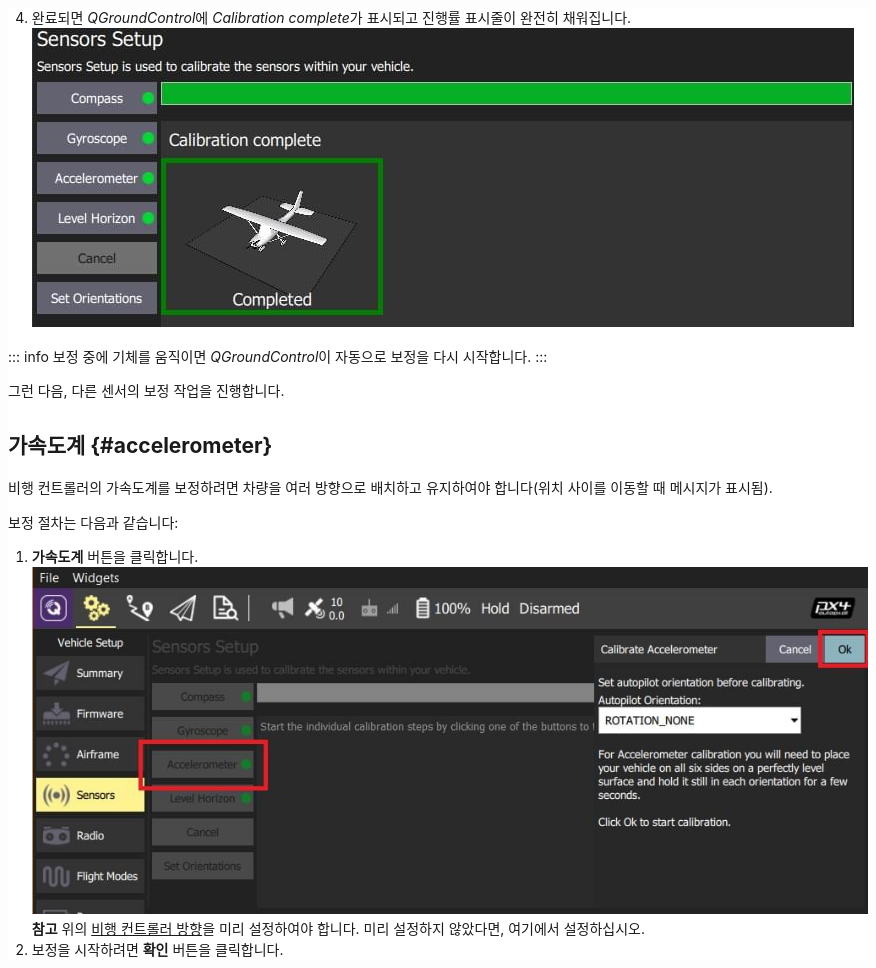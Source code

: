 4. 완료되면 *QGroundControl*에 *Calibration complete*가 표시되고 진행률 표시줄이 완전히 채워집니다. ![PX4에서 자이로스코프 보정 완료](../../../assets/setup/sensor/gyroscope_calibrate_complete_px4.jpg)

::: info
보정 중에 기체를 움직이면 *QGroundControl*이 자동으로 보정을 다시 시작합니다.
:::

그런 다음, 다른 센서의 보정 작업을 진행합니다.

## 가속도계 {#accelerometer}

비행 컨트롤러의 가속도계를 보정하려면 차량을 여러 방향으로 배치하고 유지하여야 합니다(위치 사이를 이동할 때 메시지가 표시됨).

보정 절차는 다음과 같습니다:

1. **가속도계** 버튼을 클릭합니다. ![Accelerometer calibration](../../../assets/setup/sensor/accelerometer_px4.jpg) **참고** 위의 [비행 컨트롤러 방향](#flight_controller_orientation)을 미리 설정하여야 합니다. 미리 설정하지 않았다면, 여기에서 설정하십시오.
2. 보정을 시작하려면 **확인** 버튼을 클릭합니다.